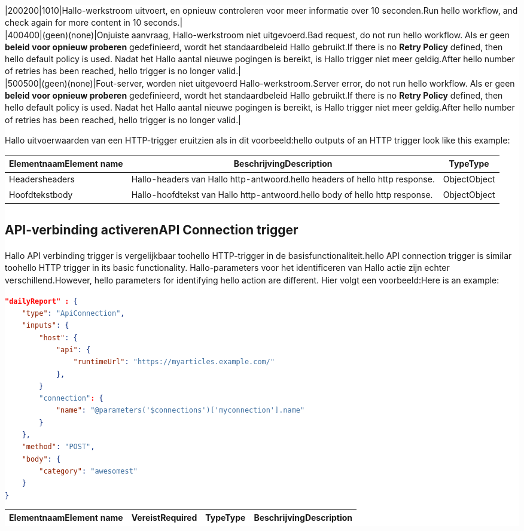 |<span data-ttu-id="daa50-222">200</span><span class="sxs-lookup"><span data-stu-id="daa50-222">200</span></span>|<span data-ttu-id="daa50-223">10</span><span class="sxs-lookup"><span data-stu-id="daa50-223">10</span></span>|<span data-ttu-id="daa50-224">Hallo-werkstroom uitvoert, en opnieuw controleren voor meer informatie over 10 seconden.</span><span class="sxs-lookup"><span data-stu-id="daa50-224">Run hello workflow, and check again for more content in 10 seconds.</span></span>|  
|<span data-ttu-id="daa50-225">400</span><span class="sxs-lookup"><span data-stu-id="daa50-225">400</span></span>|<span data-ttu-id="daa50-226">\(geen\)</span><span class="sxs-lookup"><span data-stu-id="daa50-226">\(none\)</span></span>|<span data-ttu-id="daa50-227">Onjuiste aanvraag, Hallo-werkstroom niet uitgevoerd.</span><span class="sxs-lookup"><span data-stu-id="daa50-227">Bad request, do not run hello workflow.</span></span> <span data-ttu-id="daa50-228">Als er geen **beleid voor opnieuw proberen** gedefinieerd, wordt het standaardbeleid Hallo gebruikt.</span><span class="sxs-lookup"><span data-stu-id="daa50-228">If there is no **Retry Policy** defined, then hello default policy is used.</span></span> <span data-ttu-id="daa50-229">Nadat het Hallo aantal nieuwe pogingen is bereikt, is Hallo trigger niet meer geldig.</span><span class="sxs-lookup"><span data-stu-id="daa50-229">After hello number of retries has been reached, hello trigger is no longer valid.</span></span>|  
|<span data-ttu-id="daa50-230">500</span><span class="sxs-lookup"><span data-stu-id="daa50-230">500</span></span>|<span data-ttu-id="daa50-231">\(geen\)</span><span class="sxs-lookup"><span data-stu-id="daa50-231">\(none\)</span></span>|<span data-ttu-id="daa50-232">Fout-server, worden niet uitgevoerd Hallo-werkstroom.</span><span class="sxs-lookup"><span data-stu-id="daa50-232">Server error, do not run hello workflow.</span></span>  <span data-ttu-id="daa50-233">Als er geen **beleid voor opnieuw proberen** gedefinieerd, wordt het standaardbeleid Hallo gebruikt.</span><span class="sxs-lookup"><span data-stu-id="daa50-233">If there is no **Retry Policy** defined, then hello default policy is used.</span></span> <span data-ttu-id="daa50-234">Nadat het Hallo aantal nieuwe pogingen is bereikt, is Hallo trigger niet meer geldig.</span><span class="sxs-lookup"><span data-stu-id="daa50-234">After hello number of retries has been reached, hello trigger is no longer valid.</span></span>|  
  
<span data-ttu-id="daa50-235">Hallo uitvoerwaarden van een HTTP-trigger eruitzien als in dit voorbeeld:</span><span class="sxs-lookup"><span data-stu-id="daa50-235">hello outputs of an HTTP trigger look like this example:</span></span>  
  
|<span data-ttu-id="daa50-236">Elementnaam</span><span class="sxs-lookup"><span data-stu-id="daa50-236">Element name</span></span>|<span data-ttu-id="daa50-237">Beschrijving</span><span class="sxs-lookup"><span data-stu-id="daa50-237">Description</span></span>|<span data-ttu-id="daa50-238">Type</span><span class="sxs-lookup"><span data-stu-id="daa50-238">Type</span></span>|  
|----------------|---------------|--------|  
|<span data-ttu-id="daa50-239">Headers</span><span class="sxs-lookup"><span data-stu-id="daa50-239">headers</span></span>|<span data-ttu-id="daa50-240">Hallo-headers van Hallo http-antwoord.</span><span class="sxs-lookup"><span data-stu-id="daa50-240">hello headers of hello http response.</span></span>|<span data-ttu-id="daa50-241">Object</span><span class="sxs-lookup"><span data-stu-id="daa50-241">Object</span></span>|  
|<span data-ttu-id="daa50-242">Hoofdtekst</span><span class="sxs-lookup"><span data-stu-id="daa50-242">body</span></span>|<span data-ttu-id="daa50-243">Hallo-hoofdtekst van Hallo http-antwoord.</span><span class="sxs-lookup"><span data-stu-id="daa50-243">hello body of hello http response.</span></span>|<span data-ttu-id="daa50-244">Object</span><span class="sxs-lookup"><span data-stu-id="daa50-244">Object</span></span>|  
  
## <a name="api-connection-trigger"></a><span data-ttu-id="daa50-245">API-verbinding activeren</span><span class="sxs-lookup"><span data-stu-id="daa50-245">API Connection trigger</span></span>  

<span data-ttu-id="daa50-246">Hallo API verbinding trigger is vergelijkbaar toohello HTTP-trigger in de basisfunctionaliteit.</span><span class="sxs-lookup"><span data-stu-id="daa50-246">hello API connection trigger is similar toohello HTTP trigger in its basic functionality.</span></span> <span data-ttu-id="daa50-247">Hallo-parameters voor het identificeren van Hallo actie zijn echter verschillend.</span><span class="sxs-lookup"><span data-stu-id="daa50-247">However, hello parameters for identifying hello action are different.</span></span> <span data-ttu-id="daa50-248">Hier volgt een voorbeeld:</span><span class="sxs-lookup"><span data-stu-id="daa50-248">Here is an example:</span></span>  
  
```json
"dailyReport" : {
    "type": "ApiConnection",
    "inputs": {
        "host": {
            "api": {
                "runtimeUrl": "https://myarticles.example.com/"
            },
        }
        "connection": {
            "name": "@parameters('$connections')['myconnection'].name"
        }
    },  
    "method": "POST",
    "body": {
        "category": "awesomest"
    }
}
```

|<span data-ttu-id="daa50-249">Elementnaam</span><span class="sxs-lookup"><span data-stu-id="daa50-249">Element name</span></span>|<span data-ttu-id="daa50-250">Vereist</span><span class="sxs-lookup"><span data-stu-id="daa50-250">Required</span></span>|<span data-ttu-id="daa50-251">Type</span><span class="sxs-lookup"><span data-stu-id="daa50-251">Type</span></span>|<span data-ttu-id="daa50-252">Beschrijving</span><span class="sxs-lookup"><span data-stu-id="daa50-252">Description</span></span>|  
|----------------|------------|--------|---------------|  